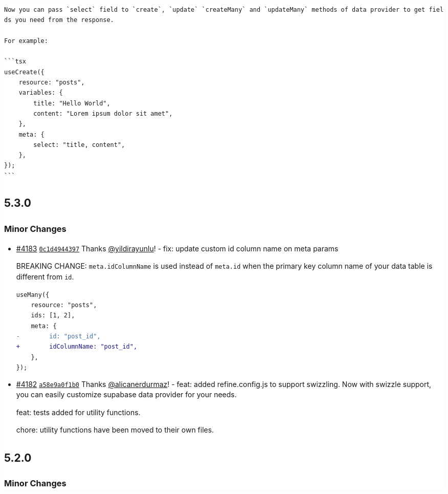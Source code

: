     Now you can pass `select` field to `create`, `update` `createMany` and `updateMany` methods of data provider to get fields you need from the response.

    For example:

    ```tsx
    useCreate({
        resource: "posts",
        variables: {
            title: "Hello World",
            content: "Lorem ipsum dolor sit amet",
        },
        meta: {
            select: "title, content",
        },
    });
    ```

## 5.3.0

### Minor Changes

-   [#4183](https://github.com/refinedev/refine/pull/4183) [`0c1d4944397`](https://github.com/refinedev/refine/commit/0c1d4944397569be649f71af22b367a75429ab0d) Thanks [@yildirayunlu](https://github.com/yildirayunlu)! - fix: update custom id column name on meta params

    BREAKING CHANGE: `meta.idColumnName` is used instead of `meta.id` when the primary key column name of your data table is different from `id`.

    ```diff
    useMany({
        resource: "posts",
        ids: [1, 2],
        meta: {
    -        id: "post_id",
    +        idColumnName: "post_id",
        },
    });
    ```

-   [#4182](https://github.com/refinedev/refine/pull/4182) [`a58e9a0f1b0`](https://github.com/refinedev/refine/commit/a58e9a0f1b0b7da0b3c67068a87570f937199d4b) Thanks [@alicanerdurmaz](https://github.com/alicanerdurmaz)! - feat: added refine.config.js to support swizzling. Now with swizzle support, you can easily customize supabase data provider for your needs.

    feat: tests added for utility functions.

    chore: utility functions have been moved to their own files.

## 5.2.0

### Minor Changes
